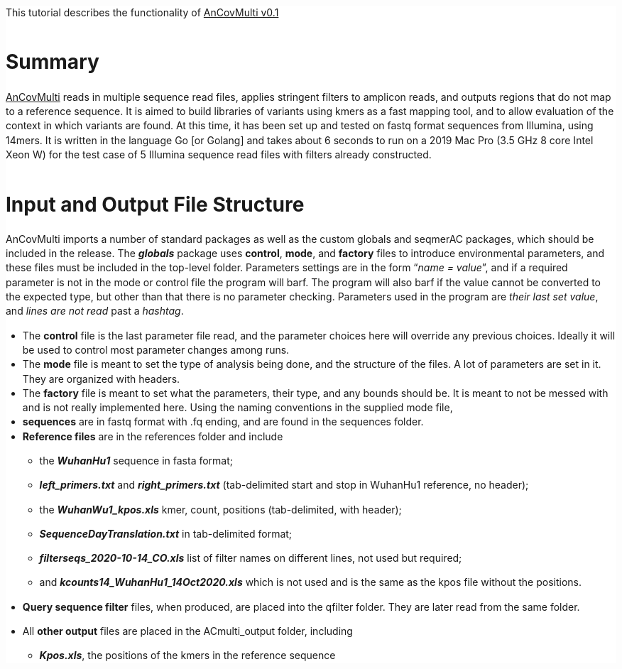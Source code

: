 This tutorial describes the functionality of [AnCovMulti v0.1](https://github.com/PollockLaboratory/AnCovMulti)
# Summary
[AnCovMulti](https://github.com/PollockLaboratory/AnCovMulti) reads in multiple sequence read files, applies stringent filters to amplicon reads, and outputs regions that do not map to a reference sequence. It is aimed to build libraries of variants using kmers as a fast mapping tool, and to allow evaluation of the context in which variants are found. At this time, it has been set up and tested on fastq format sequences from Illumina, using 14mers. It is written in the language Go [or Golang] and takes about 6 seconds to run on a 2019 Mac Pro (3.5 GHz 8 core Intel Xeon W) for the test case of 5 Illumina sequence read files with filters already constructed. 
# Input and Output File Structure
AnCovMulti imports a number of standard packages as well as the custom globals and seqmerAC packages, which should be included in the release. 
The _**globals**_ package uses **control**, **mode**, and **factory** files to introduce environmental parameters, and these files must be included in the top-level folder. Parameters settings are in the form “_name = value_”, and if a required parameter is not in the mode or control file the program will barf. The program will also barf if the value cannot be converted to the expected type, but other than that there is no parameter checking. Parameters used in the program are _their last set value_, and _lines are not read_ past a _hashtag_. 
* The **control** file is the last parameter file read, and the parameter choices here will override any previous choices. Ideally it will be used to control most parameter changes among runs. 
* The **mode** file is meant to set the type of analysis being done, and the structure of the files. A lot of parameters are set in it. They are organized with headers. 
* The **factory** file is meant to set what the parameters, their type, and any bounds should be. It is meant to not be messed with and is not really implemented here. 
Using the naming conventions in the supplied mode file, 
* **sequences** are in fastq format with .fq ending, and are found in the sequences folder. 
* **Reference files** are in the references folder and include 
    -   the _**WuhanHu1**_ sequence in fasta format;

    -   _**left_primers.txt**_ and _**right_primers.txt**_ (tab-delimited start and
        stop in WuhanHu1 reference, no header);

    -   the _**WuhanWu1_kpos.xls**_ kmer, count, positions (tab-delimited,
        with header);

    -   _**SequenceDayTranslation.txt**_ in tab-delimited format;

    -   _**filterseqs_2020-10-14_CO.xls**_ list of filter names on different
        lines, not used but required;

    -   and _**kcounts14_WuhanHu1_14Oct2020.xls**_ which is not used and is
        the same as the kpos file without the positions.

-   **Query sequence filter** files, when produced, are placed into the
    qfilter folder. They are later read from the same folder.

-   All **other output** files are placed in the ACmulti_output folder,
    including

    -   _**Kpos.xls**_, the positions of the kmers in the reference sequence
